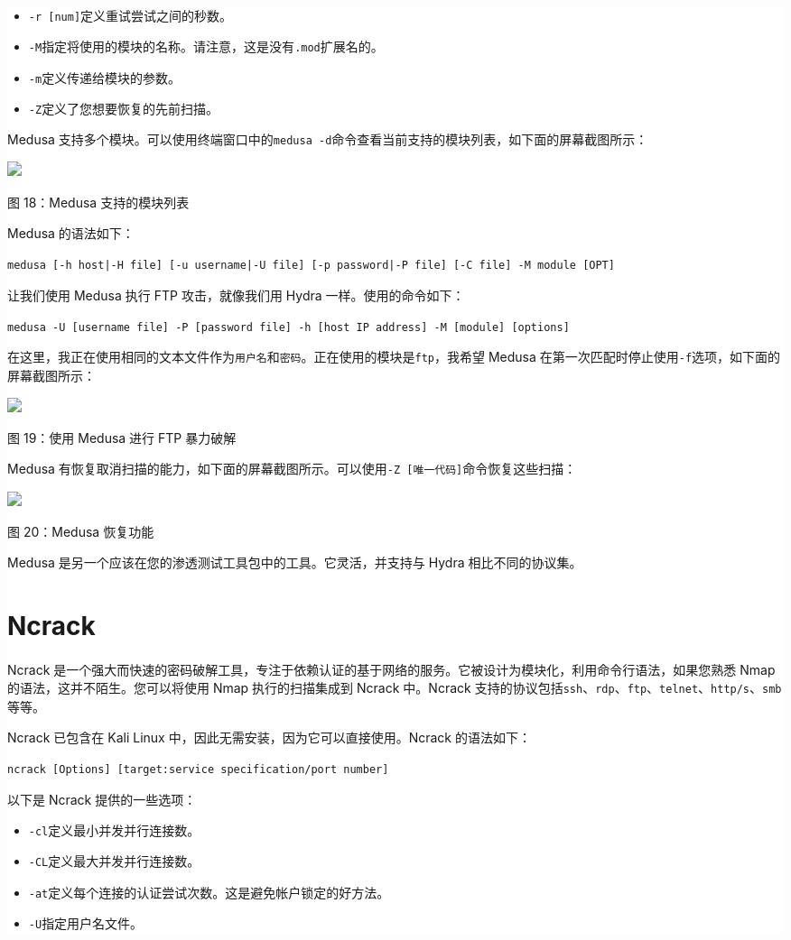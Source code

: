 +   `-r [num]`定义重试尝试之间的秒数。

+   `-M`指定将使用的模块的名称。请注意，这是没有`.mod`扩展名的。

+   `-m`定义传递给模块的参数。

+   `-Z`定义了您想要恢复的先前扫描。

Medusa 支持多个模块。可以使用终端窗口中的`medusa -d`命令查看当前支持的模块列表，如下面的屏幕截图所示：

![](https://github.com/OpenDocCN/freelearn-sec-zh/raw/master/docs/lrn-pentest/img/15f250fd-ee6d-4973-89af-0e4e66c05293.png)

图 18：Medusa 支持的模块列表

Medusa 的语法如下：

```
medusa [-h host|-H file] [-u username|-U file] [-p password|-P file] [-C file] -M module [OPT]
```

让我们使用 Medusa 执行 FTP 攻击，就像我们用 Hydra 一样。使用的命令如下：

```
medusa -U [username file] -P [password file] -h [host IP address] -M [module] [options]
```

在这里，我正在使用相同的文本文件作为`用户名`和`密码`。正在使用的模块是`ftp`，我希望 Medusa 在第一次匹配时停止使用`-f`选项，如下面的屏幕截图所示：

![](https://github.com/OpenDocCN/freelearn-sec-zh/raw/master/docs/lrn-pentest/img/fb1ff715-3da1-491c-809c-cb3de8567c75.png)

图 19：使用 Medusa 进行 FTP 暴力破解

Medusa 有恢复取消扫描的能力，如下面的屏幕截图所示。可以使用`-Z [唯一代码]`命令恢复这些扫描：

![](https://github.com/OpenDocCN/freelearn-sec-zh/raw/master/docs/lrn-pentest/img/ae831555-b72c-4d0b-8f8c-b102932fe2bc.png)

图 20：Medusa 恢复功能

Medusa 是另一个应该在您的渗透测试工具包中的工具。它灵活，并支持与 Hydra 相比不同的协议集。

# Ncrack

Ncrack 是一个强大而快速的密码破解工具，专注于依赖认证的基于网络的服务。它被设计为模块化，利用命令行语法，如果您熟悉 Nmap 的语法，这并不陌生。您可以将使用 Nmap 执行的扫描集成到 Ncrack 中。Ncrack 支持的协议包括`ssh`、`rdp`、`ftp`、`telnet`、`http/s`、`smb`等等。

Ncrack 已包含在 Kali Linux 中，因此无需安装，因为它可以直接使用。Ncrack 的语法如下：

```
ncrack [Options] [target:service specification/port number]
```

以下是 Ncrack 提供的一些选项：

+   `-cl`定义最小并发并行连接数。

+   `-CL`定义最大并发并行连接数。

+   `-at`定义每个连接的认证尝试次数。这是避免帐户锁定的好方法。

+   `-U`指定用户名文件。
